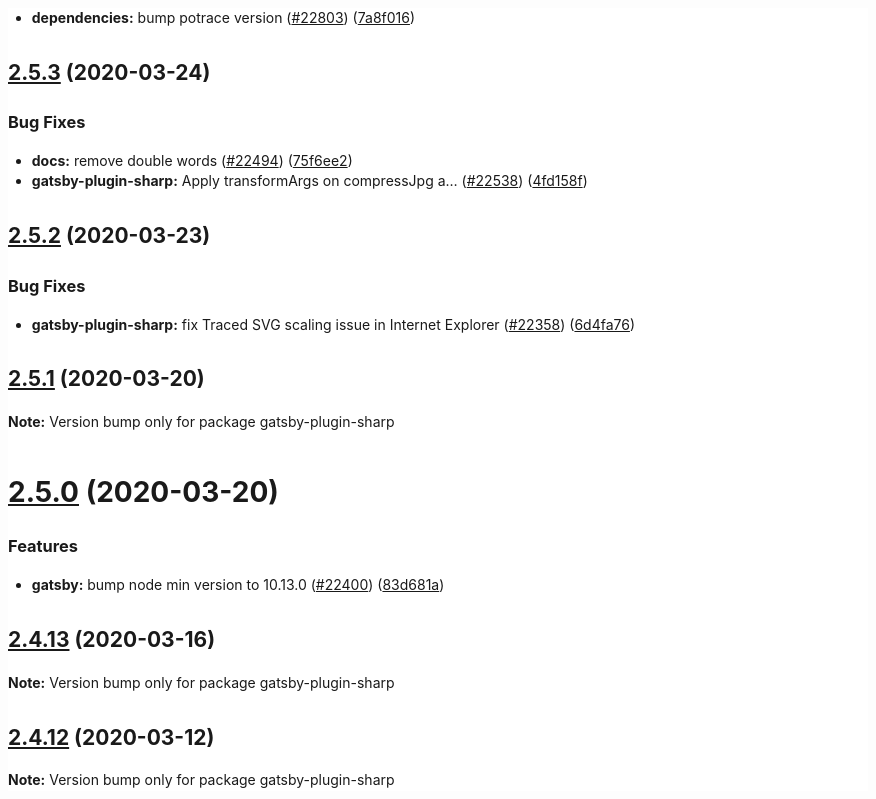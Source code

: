 - **dependencies:** bump potrace version ([#22803](https://github.com/gatsbyjs/gatsby/issues/22803)) ([7a8f016](https://github.com/gatsbyjs/gatsby/commit/7a8f016))

## [2.5.3](https://github.com/gatsbyjs/gatsby/compare/gatsby-plugin-sharp@2.5.2...gatsby-plugin-sharp@2.5.3) (2020-03-24)

### Bug Fixes

- **docs:** remove double words ([#22494](https://github.com/gatsbyjs/gatsby/issues/22494)) ([75f6ee2](https://github.com/gatsbyjs/gatsby/commit/75f6ee2))
- **gatsby-plugin-sharp:** Apply transformArgs on compressJpg a… ([#22538](https://github.com/gatsbyjs/gatsby/issues/22538)) ([4fd158f](https://github.com/gatsbyjs/gatsby/commit/4fd158f))

## [2.5.2](https://github.com/gatsbyjs/gatsby/compare/gatsby-plugin-sharp@2.5.1...gatsby-plugin-sharp@2.5.2) (2020-03-23)

### Bug Fixes

- **gatsby-plugin-sharp:** fix Traced SVG scaling issue in Internet Explorer ([#22358](https://github.com/gatsbyjs/gatsby/issues/22358)) ([6d4fa76](https://github.com/gatsbyjs/gatsby/commit/6d4fa76))

## [2.5.1](https://github.com/gatsbyjs/gatsby/compare/gatsby-plugin-sharp@2.5.0...gatsby-plugin-sharp@2.5.1) (2020-03-20)

**Note:** Version bump only for package gatsby-plugin-sharp

# [2.5.0](https://github.com/gatsbyjs/gatsby/compare/gatsby-plugin-sharp@2.4.13...gatsby-plugin-sharp@2.5.0) (2020-03-20)

### Features

- **gatsby:** bump node min version to 10.13.0 ([#22400](https://github.com/gatsbyjs/gatsby/issues/22400)) ([83d681a](https://github.com/gatsbyjs/gatsby/commit/83d681a))

## [2.4.13](https://github.com/gatsbyjs/gatsby/compare/gatsby-plugin-sharp@2.4.12...gatsby-plugin-sharp@2.4.13) (2020-03-16)

**Note:** Version bump only for package gatsby-plugin-sharp

## [2.4.12](https://github.com/gatsbyjs/gatsby/compare/gatsby-plugin-sharp@2.4.11...gatsby-plugin-sharp@2.4.12) (2020-03-12)

**Note:** Version bump only for package gatsby-plugin-sharp
